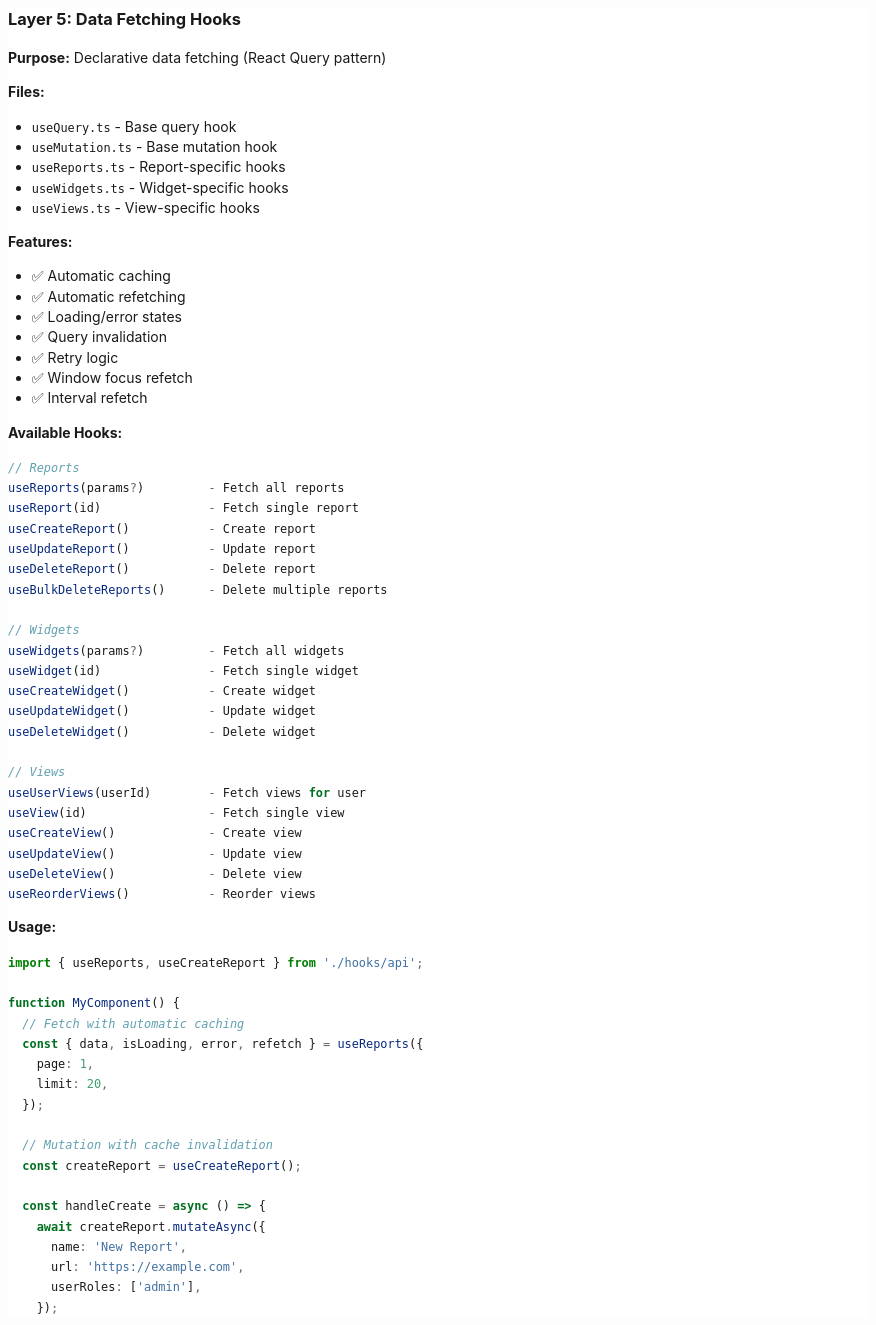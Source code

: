 
### **Layer 5: Data Fetching Hooks**
**Purpose:** Declarative data fetching (React Query pattern)

**Files:**
- `useQuery.ts` - Base query hook
- `useMutation.ts` - Base mutation hook
- `useReports.ts` - Report-specific hooks
- `useWidgets.ts` - Widget-specific hooks
- `useViews.ts` - View-specific hooks

**Features:**
- ✅ Automatic caching
- ✅ Automatic refetching
- ✅ Loading/error states
- ✅ Query invalidation
- ✅ Retry logic
- ✅ Window focus refetch
- ✅ Interval refetch

**Available Hooks:**
```typescript
// Reports
useReports(params?)         - Fetch all reports
useReport(id)               - Fetch single report
useCreateReport()           - Create report
useUpdateReport()           - Update report
useDeleteReport()           - Delete report
useBulkDeleteReports()      - Delete multiple reports

// Widgets
useWidgets(params?)         - Fetch all widgets
useWidget(id)               - Fetch single widget
useCreateWidget()           - Create widget
useUpdateWidget()           - Update widget
useDeleteWidget()           - Delete widget

// Views
useUserViews(userId)        - Fetch views for user
useView(id)                 - Fetch single view
useCreateView()             - Create view
useUpdateView()             - Update view
useDeleteView()             - Delete view
useReorderViews()           - Reorder views
```

**Usage:**
```typescript
import { useReports, useCreateReport } from './hooks/api';

function MyComponent() {
  // Fetch with automatic caching
  const { data, isLoading, error, refetch } = useReports({
    page: 1,
    limit: 20,
  });

  // Mutation with cache invalidation
  const createReport = useCreateReport();

  const handleCreate = async () => {
    await createReport.mutateAsync({
      name: 'New Report',
      url: 'https://example.com',
      userRoles: ['admin'],
    });
```